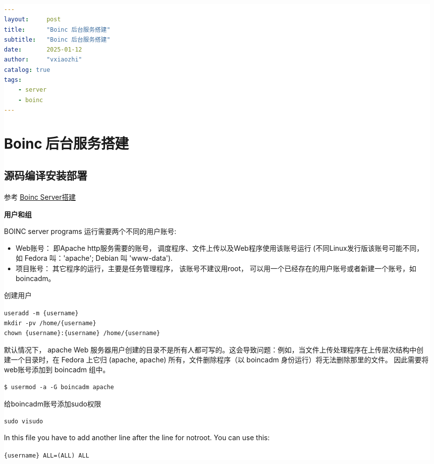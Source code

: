 ```yaml
---
layout:     post
title:      "Boinc 后台服务搭建"
subtitle:   "Boinc 后台服务搭建"
date:       2025-01-12
author:     "vxiaozhi"
catalog: true
tags:
    - server
    - boinc
---
```


# Boinc 后台服务搭建



## 源码编译安装部署

参考  [Boinc Server搭建](https://boinc.berkeley.edu/trac/wiki/ServerIntro)

**用户和组**

BOINC server programs 运行需要两个不同的用户账号:

- Web账号： 即Apache http服务需要的账号， 调度程序、文件上传以及Web程序使用该账号运行 (不同Linux发行版该账号可能不同，如 Fedora 叫：'apache';  Debian 叫 'www-data').
- 项目账号： 其它程序的运行，主要是任务管理程序， 该账号不建议用root， 可以用一个已经存在的用户账号或者新建一个账号，如 boincadm。

创建用户

```
useradd -m {username}
mkdir -pv /home/{username}
chown {username}:{username} /home/{username}
```

默认情况下， apache Web 服务器用户创建的目录不是所有人都可写的。这会导致问题：例如，当文件上传处理程序在上传层次结构中创建一个目录时，在 Fedora 上它归 (apache, apache) 所有，文件删除程序（以 boincadm 身份运行）将无法删除那里的文件。
因此需要将 web账号添加到 boincadm 组中。

```
$ usermod -a -G boincadm apache
```

给boincadm账号添加sudo权限

```
sudo visudo
```

In this file you have to add another line after the line for notroot. You can use this:

```
{username} ALL=(ALL) ALL
```
